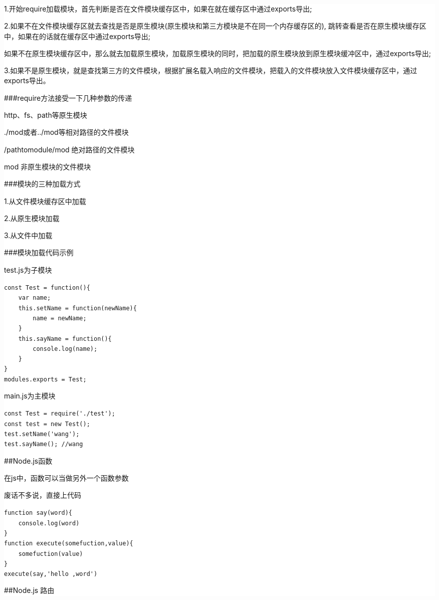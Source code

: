 1.开始require加载模块，首先判断是否在文件模块缓存区中，如果在就在缓存区中通过exports导出;

2.如果不在文件模块缓存区就去查找是否是原生模块(原生模块和第三方模块是不在同一个内存缓存区的),
跳转查看是否在原生模块缓存区中，如果在的话就在缓存区中通过exports导出;

如果不在原生模块缓存区中，那么就去加载原生模块，加载原生模块的同时，把加载的原生模块放到原生模块缓冲区中，通过exports导出;

3.如果不是原生模块，就是查找第三方的文件模块，根据扩展名载入响应的文件模块，把载入的文件模块放入文件模块缓存区中，通过exports导出。


###require方法接受一下几种参数的传递

http、fs、path等原生模块

./mod或者../mod等相对路径的文件模块

/pathtomodule/mod 绝对路径的文件模块

mod 非原生模块的文件模块

###模块的三种加载方式

1.从文件模块缓存区中加载

2.从原生模块加载

3.从文件中加载

###模块加载代码示例

test.js为子模块

```
const Test = function(){
    var name;
    this.setName = function(newName){
        name = newName;
    }
    this.sayName = function(){
        console.log(name);
    }
}
modules.exports = Test;
```
main.js为主模块

```
const Test = require('./test');
const test = new Test();
test.setName('wang');
test.sayName(); //wang
```

##Node.js函数

在js中，函数可以当做另外一个函数参数

废话不多说，直接上代码

```
function say(word){
    console.log(word)
}
function execute(somefuction,value){
    somefuction(value)
}
execute(say,'hello ,word')

```
##Node.js 路由

